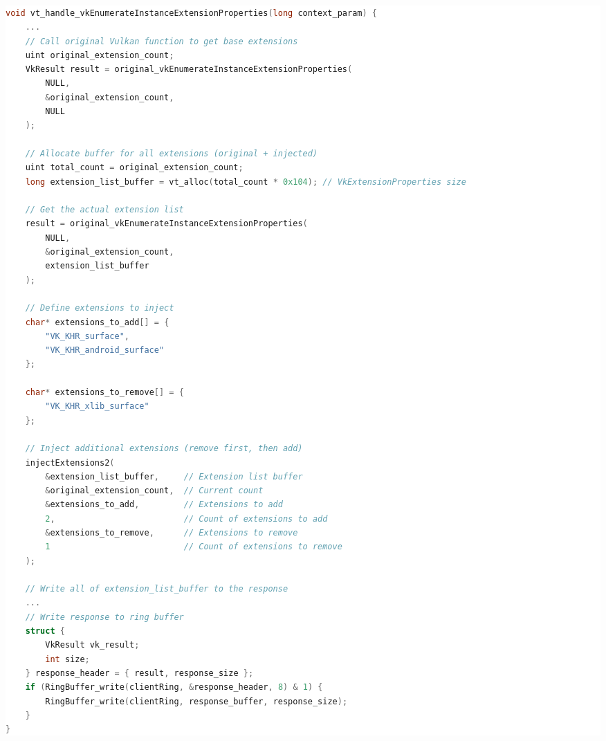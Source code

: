 ```c
void vt_handle_vkEnumerateInstanceExtensionProperties(long context_param) {
    ...
    // Call original Vulkan function to get base extensions
    uint original_extension_count;
    VkResult result = original_vkEnumerateInstanceExtensionProperties(
        NULL, 
        &original_extension_count, 
        NULL
    );
    
    // Allocate buffer for all extensions (original + injected)
    uint total_count = original_extension_count;
    long extension_list_buffer = vt_alloc(total_count * 0x104); // VkExtensionProperties size
    
    // Get the actual extension list
    result = original_vkEnumerateInstanceExtensionProperties(
        NULL, 
        &original_extension_count, 
        extension_list_buffer
    );
    
    // Define extensions to inject
    char* extensions_to_add[] = {
        "VK_KHR_surface",
        "VK_KHR_android_surface"
    };
    
    char* extensions_to_remove[] = {
        "VK_KHR_xlib_surface"
    };
    
    // Inject additional extensions (remove first, then add)
    injectExtensions2(
        &extension_list_buffer,     // Extension list buffer
        &original_extension_count,  // Current count
        &extensions_to_add,         // Extensions to add
        2,                          // Count of extensions to add
        &extensions_to_remove,      // Extensions to remove  
        1                           // Count of extensions to remove
    );
    
    // Write all of extension_list_buffer to the response
    ...
    // Write response to ring buffer
    struct {
        VkResult vk_result;
        int size;
    } response_header = { result, response_size };
    if (RingBuffer_write(clientRing, &response_header, 8) & 1) {
        RingBuffer_write(clientRing, response_buffer, response_size);
    }
}
```
